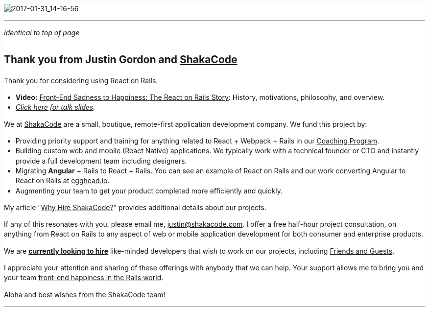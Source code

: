 [![2017-01-31_14-16-56](https://cloud.githubusercontent.com/assets/1118459/22490211/f7a70418-e7bf-11e6-9bef-b3ccd715dbf8.png)](https://app.mailerlite.com/webforms/landing/l1d9x5)

---

*Identical to top of page*

## Thank you from Justin Gordon and [ShakaCode](http://www.shakacode.com)

Thank you for considering using [React on Rails](https://github.com/shakacode/react_on_rails).

* **Video:** [Front-End Sadness to Happiness: The React on Rails Story](https://www.youtube.com/watch?v=SGkTvKRPYrk): History, motivations, philosophy, and overview.
* *[Click here for talk slides](http://www.shakacode.com/talks).*

We at [ShakaCode](http://www.shakacode.com) are a small, boutique, remote-first application development company. We fund this project by:

* Providing priority support and training for anything related to React + Webpack + Rails in our [Coaching Program](http://www.shakacode.com/work/shakacode-coaching-plan.pdf).
* Building custom web and mobile (React Native) applications. We typically work with a technical founder or CTO and instantly provide a full development team including designers.
* Migrating **Angular** + Rails to React + Rails. You can see an example of React on Rails and our work converting Angular to React on Rails at [egghead.io](https://egghead.io/browse/frameworks).
* Augmenting your team to get your product completed more efficiently and quickly.

My article "[Why Hire ShakaCode?](https://blog.shakacode.com/can-shakacode-help-you-4a5b1e5a8a63#.jex6tg9w9)" provides additional details about our projects.

If any of this resonates with you, please email me, [justin@shakacode.com](mailto:justin@shakacode.com). I offer a free half-hour project consultation, on anything from React on Rails to any aspect of web or mobile application development for both consumer and enterprise products.

We are **[currently looking to hire](http://www.shakacode.com/about/#work-with-us)** like-minded developers that wish to work on our projects, including [Friends and Guests](https://www.friendsandguests.com).

I appreciate your attention and sharing of these offerings with anybody that we can help. Your support allows me to bring you and your team [front-end happiness in the Rails world](https://www.youtube.com/watch?v=SGkTvKRPYrk).

Aloha and best wishes from the ShakaCode team!

------
